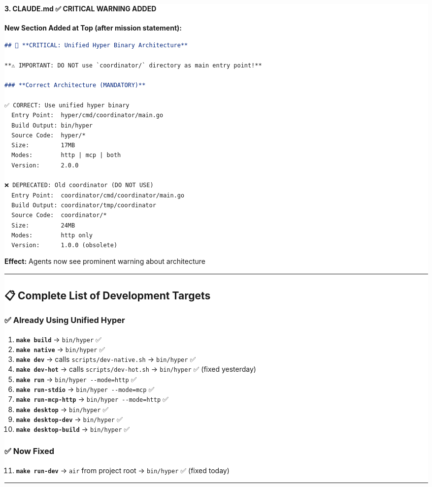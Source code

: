 #### 3. **CLAUDE.md** ✅ CRITICAL WARNING ADDED

**New Section Added at Top (after mission statement):**

```markdown
## 🚨 **CRITICAL: Unified Hyper Binary Architecture**

**⚠️ IMPORTANT: DO NOT use `coordinator/` directory as main entry point!**

### **Correct Architecture (MANDATORY)**

✅ CORRECT: Use unified hyper binary
  Entry Point:  hyper/cmd/coordinator/main.go
  Build Output: bin/hyper
  Source Code:  hyper/*
  Size:         17MB
  Modes:        http | mcp | both
  Version:      2.0.0

❌ DEPRECATED: Old coordinator (DO NOT USE)
  Entry Point:  coordinator/cmd/coordinator/main.go
  Build Output: coordinator/tmp/coordinator
  Source Code:  coordinator/*
  Size:         24MB
  Modes:        http only
  Version:      1.0.0 (obsolete)
```

**Effect:** Agents now see prominent warning about architecture

---

## 📋 **Complete List of Development Targets**

### ✅ **Already Using Unified Hyper**

1. **`make build`** → `bin/hyper` ✅
2. **`make native`** → `bin/hyper` ✅
3. **`make dev`** → calls `scripts/dev-native.sh` → `bin/hyper` ✅
4. **`make dev-hot`** → calls `scripts/dev-hot.sh` → `bin/hyper` ✅ (fixed yesterday)
5. **`make run`** → `bin/hyper --mode=http` ✅
6. **`make run-stdio`** → `bin/hyper --mode=mcp` ✅
7. **`make run-mcp-http`** → `bin/hyper --mode=http` ✅
8. **`make desktop`** → `bin/hyper` ✅
9. **`make desktop-dev`** → `bin/hyper` ✅
10. **`make desktop-build`** → `bin/hyper` ✅

### ✅ **Now Fixed**

11. **`make run-dev`** → `air` from project root → `bin/hyper` ✅ (fixed today)

---
